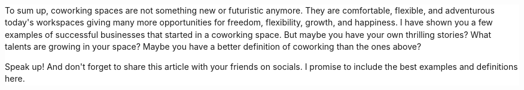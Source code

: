 To sum up, coworking spaces are not something new or futuristic anymore. They are comfortable, flexible, and adventurous today's workspaces giving many more opportunities for freedom, flexibility, growth, and happiness. I have shown you a few examples of successful businesses that started in a coworking space. But maybe you have your own thrilling stories? What talents are growing in your space? Maybe you have a better definition of coworking than the ones above? 

Speak up! And don't forget to share this article with your friends on socials. I promise to include the best examples and definitions here. 
